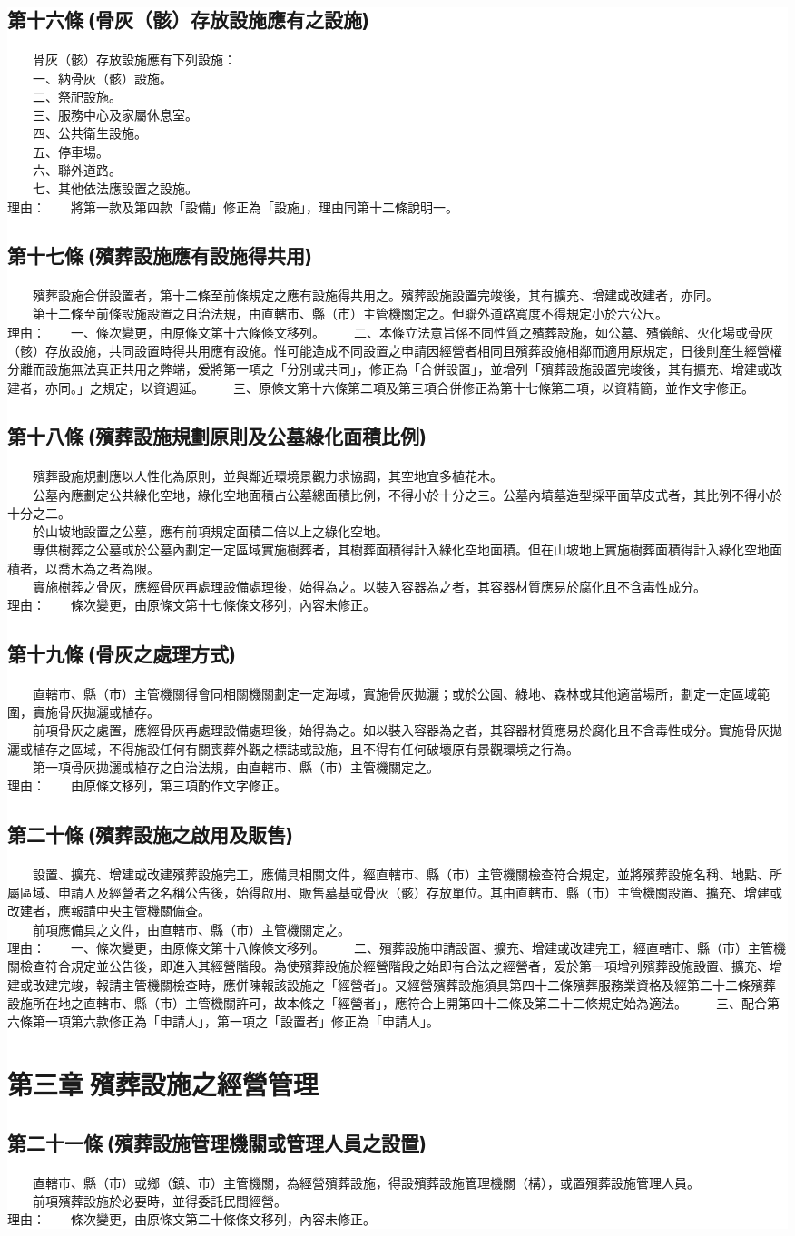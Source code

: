 第十六條 (骨灰（骸）存放設施應有之設施)
---------------------------------------
　　骨灰（骸）存放設施應有下列設施：  
　　一、納骨灰（骸）設施。  
　　二、祭祀設施。  
　　三、服務中心及家屬休息室。  
　　四、公共衛生設施。  
　　五、停車場。  
　　六、聯外道路。  
　　七、其他依法應設置之設施。  
理由：　　將第一款及第四款「設備」修正為「設施」，理由同第十二條說明一。

第十七條 (殯葬設施應有設施得共用)
---------------------------------
　　殯葬設施合併設置者，第十二條至前條規定之應有設施得共用之。殯葬設施設置完竣後，其有擴充、增建或改建者，亦同。  
　　第十二條至前條設施設置之自治法規，由直轄市、縣（市）主管機關定之。但聯外道路寬度不得規定小於六公尺。  
理由：　　一、條次變更，由原條文第十六條條文移列。
　　二、本條立法意旨係不同性質之殯葬設施，如公墓、殯儀館、火化場或骨灰（骸）存放設施，共同設置時得共用應有設施。惟可能造成不同設置之申請因經營者相同且殯葬設施相鄰而適用原規定，日後則產生經營權分離而設施無法真正共用之弊端，爰將第一項之「分別或共同」，修正為「合併設置」，並增列「殯葬設施設置完竣後，其有擴充、增建或改建者，亦同。」之規定，以資週延。
　　三、原條文第十六條第二項及第三項合併修正為第十七條第二項，以資精簡，並作文字修正。

第十八條 (殯葬設施規劃原則及公墓綠化面積比例)
---------------------------------------------
　　殯葬設施規劃應以人性化為原則，並與鄰近環境景觀力求協調，其空地宜多植花木。  
　　公墓內應劃定公共綠化空地，綠化空地面積占公墓總面積比例，不得小於十分之三。公墓內墳墓造型採平面草皮式者，其比例不得小於十分之二。  
　　於山坡地設置之公墓，應有前項規定面積二倍以上之綠化空地。  
　　專供樹葬之公墓或於公墓內劃定一定區域實施樹葬者，其樹葬面積得計入綠化空地面積。但在山坡地上實施樹葬面積得計入綠化空地面積者，以喬木為之者為限。  
　　實施樹葬之骨灰，應經骨灰再處理設備處理後，始得為之。以裝入容器為之者，其容器材質應易於腐化且不含毒性成分。  
理由：　　條次變更，由原條文第十七條條文移列，內容未修正。

第十九條 (骨灰之處理方式)
-------------------------
　　直轄市、縣（市）主管機關得會同相關機關劃定一定海域，實施骨灰拋灑；或於公園、綠地、森林或其他適當場所，劃定一定區域範圍，實施骨灰拋灑或植存。  
　　前項骨灰之處置，應經骨灰再處理設備處理後，始得為之。如以裝入容器為之者，其容器材質應易於腐化且不含毒性成分。實施骨灰拋灑或植存之區域，不得施設任何有關喪葬外觀之標誌或設施，且不得有任何破壞原有景觀環境之行為。  
　　第一項骨灰拋灑或植存之自治法規，由直轄市、縣（市）主管機關定之。  
理由：　　由原條文移列，第三項酌作文字修正。

第二十條 (殯葬設施之啟用及販售)
-------------------------------
　　設置、擴充、增建或改建殯葬設施完工，應備具相關文件，經直轄市、縣（市）主管機關檢查符合規定，並將殯葬設施名稱、地點、所屬區域、申請人及經營者之名稱公告後，始得啟用、販售墓基或骨灰（骸）存放單位。其由直轄市、縣（市）主管機關設置、擴充、增建或改建者，應報請中央主管機關備查。  
　　前項應備具之文件，由直轄市、縣（市）主管機關定之。  
理由：　　一、條次變更，由原條文第十八條條文移列。
　　二、殯葬設施申請設置、擴充、增建或改建完工，經直轄市、縣（市）主管機關檢查符合規定並公告後，即進入其經營階段。為使殯葬設施於經營階段之始即有合法之經營者，爰於第一項增列殯葬設施設置、擴充、增建或改建完竣，報請主管機關檢查時，應併陳報該設施之「經營者」。又經營殯葬設施須具第四十二條殯葬服務業資格及經第二十二條殯葬設施所在地之直轄市、縣（市）主管機關許可，故本條之「經營者」，應符合上開第四十二條及第二十二條規定始為適法。
　　三、配合第六條第一項第六款修正為「申請人」，第一項之「設置者」修正為「申請人」。

第三章  殯葬設施之經營管理
==========================
第二十一條 (殯葬設施管理機關或管理人員之設置)
---------------------------------------------
　　直轄市、縣（市）或鄉（鎮、市）主管機關，為經營殯葬設施，得設殯葬設施管理機關（構），或置殯葬設施管理人員。  
　　前項殯葬設施於必要時，並得委託民間經營。  
理由：　　條次變更，由原條文第二十條條文移列，內容未修正。
